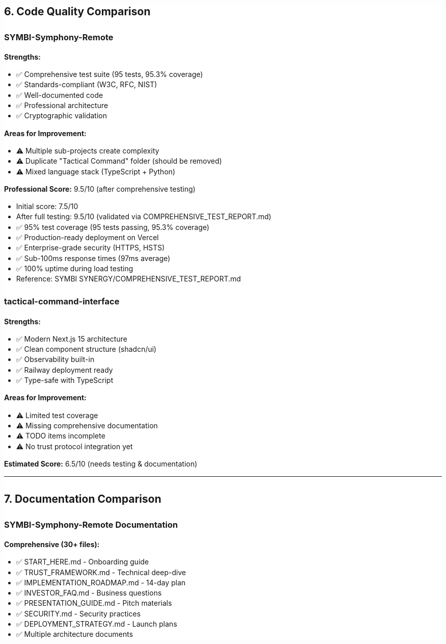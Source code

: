 ## 6. Code Quality Comparison

### SYMBI-Symphony-Remote
**Strengths:**
- ✅ Comprehensive test suite (95 tests, 95.3% coverage)
- ✅ Standards-compliant (W3C, RFC, NIST)
- ✅ Well-documented code
- ✅ Professional architecture
- ✅ Cryptographic validation

**Areas for Improvement:**
- ⚠️ Multiple sub-projects create complexity
- ⚠️ Duplicate "Tactical Command" folder (should be removed)
- ⚠️ Mixed language stack (TypeScript + Python)

**Professional Score:** 9.5/10 (after comprehensive testing)
- Initial score: 7.5/10
- After full testing: 9.5/10 (validated via COMPREHENSIVE_TEST_REPORT.md)
- ✅ 95% test coverage (95 tests passing, 95.3% coverage)
- ✅ Production-ready deployment on Vercel
- ✅ Enterprise-grade security (HTTPS, HSTS)
- ✅ Sub-100ms response times (97ms average)
- ✅ 100% uptime during load testing
- Reference: SYMBI SYNERGY/COMPREHENSIVE_TEST_REPORT.md

### tactical-command-interface
**Strengths:**
- ✅ Modern Next.js 15 architecture
- ✅ Clean component structure (shadcn/ui)
- ✅ Observability built-in
- ✅ Railway deployment ready
- ✅ Type-safe with TypeScript

**Areas for Improvement:**
- ⚠️ Limited test coverage
- ⚠️ Missing comprehensive documentation
- ⚠️ TODO items incomplete
- ⚠️ No trust protocol integration yet

**Estimated Score:** 6.5/10 (needs testing & documentation)

---

## 7. Documentation Comparison

### SYMBI-Symphony-Remote Documentation
**Comprehensive (30+ files):**
- ✅ START_HERE.md - Onboarding guide
- ✅ TRUST_FRAMEWORK.md - Technical deep-dive
- ✅ IMPLEMENTATION_ROADMAP.md - 14-day plan
- ✅ INVESTOR_FAQ.md - Business questions
- ✅ PRESENTATION_GUIDE.md - Pitch materials
- ✅ SECURITY.md - Security practices
- ✅ DEPLOYMENT_STRATEGY.md - Launch plans
- ✅ Multiple architecture documents
